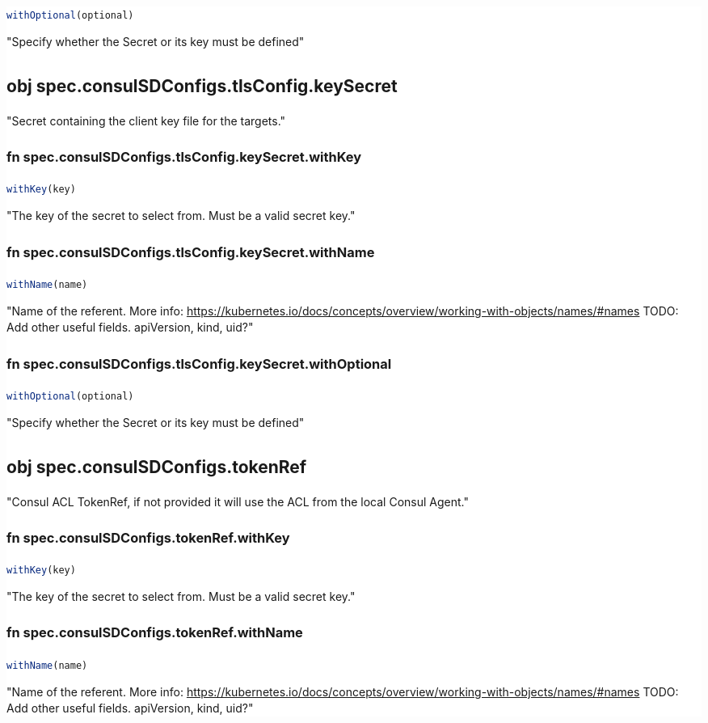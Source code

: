 ```ts
withOptional(optional)
```

"Specify whether the Secret or its key must be defined"

## obj spec.consulSDConfigs.tlsConfig.keySecret

"Secret containing the client key file for the targets."

### fn spec.consulSDConfigs.tlsConfig.keySecret.withKey

```ts
withKey(key)
```

"The key of the secret to select from.  Must be a valid secret key."

### fn spec.consulSDConfigs.tlsConfig.keySecret.withName

```ts
withName(name)
```

"Name of the referent. More info: https://kubernetes.io/docs/concepts/overview/working-with-objects/names/#names TODO: Add other useful fields. apiVersion, kind, uid?"

### fn spec.consulSDConfigs.tlsConfig.keySecret.withOptional

```ts
withOptional(optional)
```

"Specify whether the Secret or its key must be defined"

## obj spec.consulSDConfigs.tokenRef

"Consul ACL TokenRef, if not provided it will use the ACL from the local Consul Agent."

### fn spec.consulSDConfigs.tokenRef.withKey

```ts
withKey(key)
```

"The key of the secret to select from.  Must be a valid secret key."

### fn spec.consulSDConfigs.tokenRef.withName

```ts
withName(name)
```

"Name of the referent. More info: https://kubernetes.io/docs/concepts/overview/working-with-objects/names/#names TODO: Add other useful fields. apiVersion, kind, uid?"
